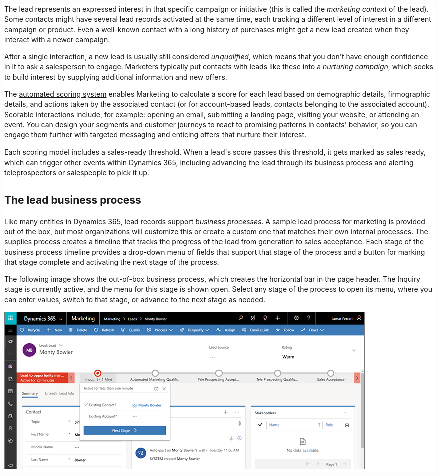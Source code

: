 The lead represents an expressed interest in that specific campaign or initiative (this is called the *marketing context* of the lead). Some contacts might have several lead records activated at the same time, each tracking a different level of interest in a different campaign or product. Even a well-known contact with a long history of purchases might get a new lead created when they interact with a newer campaign.

After a single interaction, a new lead is usually still considered *unqualified*, which means that you don't have enough confidence in it to ask a salesperson to engage. Marketers typically put contacts with leads like these into a *nurturing campaign*, which seeks to build interest by supplying additional information and new offers.

The [automated scoring system](https://docs.microsoft.com/dynamics365/customer-engagement/marketing/score-manage-leads) enables Marketing to calculate a score for each lead based on demographic details, firmographic details, and actions taken by the associated contact (or for account-based leads, contacts belonging to the associated account). Scorable interactions include, for example: opening an email, submitting a landing page, visiting your website, or attending an event. You can design your segments and customer journeys to react to promising patterns in contacts' behavior, so you can engage them further with targeted messaging and enticing offers that nurture their interest.

Each scoring model includes a sales-ready threshold. When a lead's score passes this threshold, it gets marked as sales ready, which can trigger other events within Dynamics 365, including advancing the lead through its business process and alerting teleprospectors or salespeople to pick it up.

<a name="lead-business-process"></a>

## The lead business process

Like many entities in Dynamics 365, lead records support _business processes_. A sample lead process for marketing is provided out of the box, but most organizations will customize this or create a custom one that matches their own internal processes. The supplies process creates a timeline that tracks the progress of the lead from generation to sales acceptance. Each stage of the business process timeline provides a drop-down menu of fields that support that stage of the process and a button for marking that stage complete and activating the next stage of the process.

The following image shows the out-of-box business process, which creates the horizontal bar in the page header. The Inquiry stage is currently active, and the menu for this stage is shown open. Select any stage of the process to open its menu, where you can enter values, switch to that stage, or advance to the next stage as needed.

![The lead to opportunity marketing sales process](media/lead-lifecycle-process-line.png "The lead to opportunity marketing sales process")
